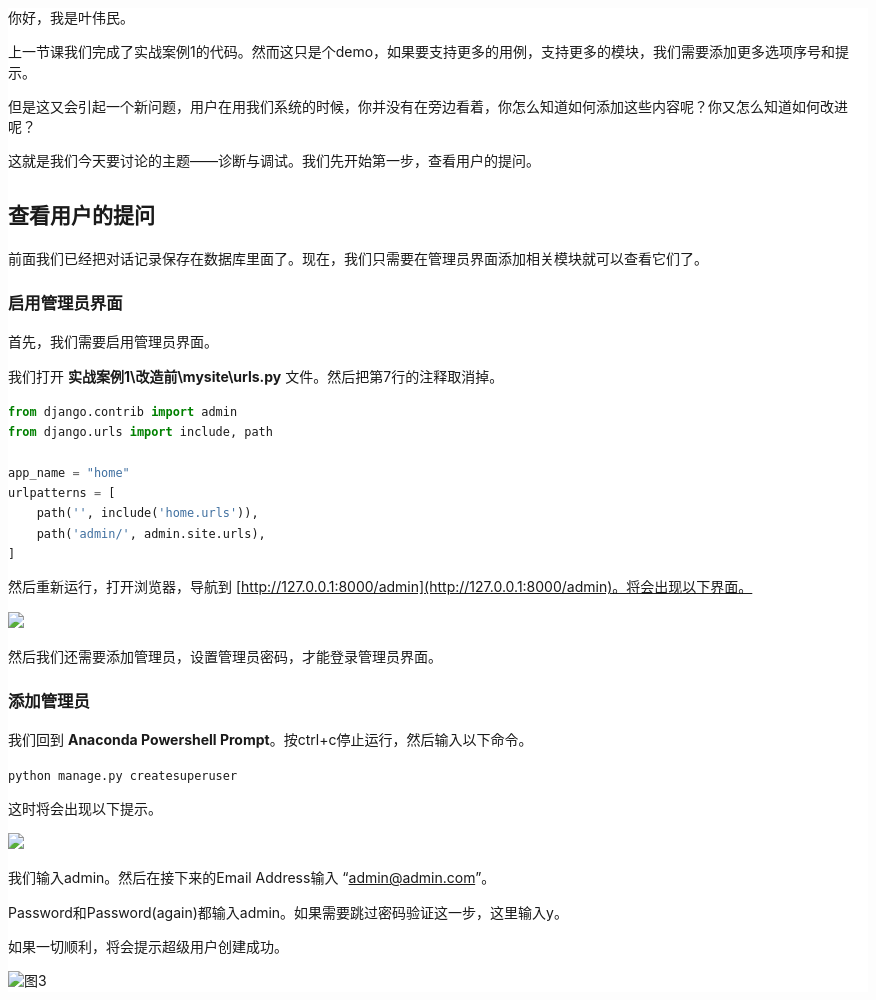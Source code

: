 你好，我是叶伟民。

上一节课我们完成了实战案例1的代码。然而这只是个demo，如果要支持更多的用例，支持更多的模块，我们需要添加更多选项序号和提示。

但是这又会引起一个新问题，用户在用我们系统的时候，你并没有在旁边看着，你怎么知道如何添加这些内容呢？你又怎么知道如何改进呢？

这就是我们今天要讨论的主题——诊断与调试。我们先开始第一步，查看用户的提问。

## 查看用户的提问

前面我们已经把对话记录保存在数据库里面了。现在，我们只需要在管理员界面添加相关模块就可以查看它们了。

### 启用管理员界面

首先，我们需要启用管理员界面。

我们打开 **实战案例1\\改造前\\mysite\\urls.py** 文件。然后把第7行的注释取消掉。

```python
from django.contrib import admin
from django.urls import include, path

app_name = "home"
urlpatterns = [
    path('', include('home.urls')),
    path('admin/', admin.site.urls),
]

```

然后重新运行，打开浏览器，导航到 [http://127.0.0.1:8000/admin](http://127.0.0.1:8000/admin)。将会出现以下界面。

![](https://static001.geekbang.org/resource/image/af/5e/af5e0cf631fa0218145081yyae66f25e.jpg?wh=1990x715)

然后我们还需要添加管理员，设置管理员密码，才能登录管理员界面。

### 添加管理员

我们回到 **Anaconda Powershell Prompt**。按ctrl+c停止运行，然后输入以下命令。

```python
python manage.py createsuperuser

```

这时将会出现以下提示。

![](https://static001.geekbang.org/resource/image/d5/bb/d5484c0cc53e805caaa87356892b63bb.jpg?wh=1946x117)

我们输入admin。然后在接下来的Email Address输入 “admin@admin.com”。

Password和Password(again)都输入admin。如果需要跳过密码验证这一步，这里输入y。

如果一切顺利，将会提示超级用户创建成功。

![图3](https://static001.geekbang.org/resource/image/27/b3/270b8556157a3ea4764b703eab229eb3.jpg?wh=1139x101)
